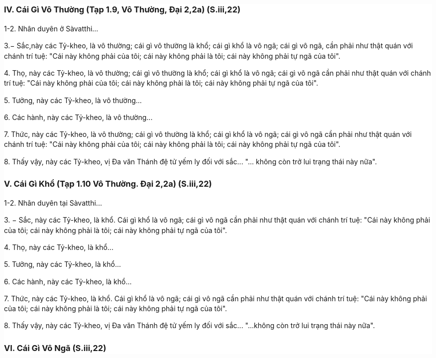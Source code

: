 ### IV. Cái Gì Vô Thường (Tạp 1.9, Vô Thường, Ðại 2,2a) (S.iii,22)

1-2. Nhân duyên ở Sàvatthi...

3\.− Sắc,này các Tỷ-kheo, là vô thường; cái gì vô thường là khổ; cái gì khổ là vô ngã; cái gì vô ngã, cần
phải như thật quán với chánh trí tuệ: "Cái này không phải của tôi; cái này không phải là tôi; cái này
không phải tự ngã của tôi".

4\. Thọ, này các Tỷ-kheo, là vô thường; cái gì vô thường là khổ; cái gì khổ là vô ngã; cái gì vô ngã cần
phải như thật quán với chánh trí tuệ: "Cái này không phải của tôi; cái này không phải là tôi; cái này
không phải tự ngã của tôi".

5\. Tưởng, này các Tỷ-kheo, là vô thường...

6\. Các hành, này các Tỷ-kheo, là vô thường...

7\. Thức, này các Tỷ-kheo, là vô thường; cái gì vô thường là khổ; cái gì khổ là vô ngã; cái gì vô ngã cần
phải như thật quán với chánh trí tuệ: "Cái này không phải của tôi; cái này không phải là tôi; cái này
không phải tự ngã của tôi".

8\. Thấy vậy, này các Tỷ-kheo, vị Ða văn Thánh đệ tử yếm ly đối với sắc... "... không còn trở lui trạng
thái này nữa".

### V. Cái Gì Khổ (Tạp 1.10 Vô Thường. Ðại 2,2a) (S.iii,22)

1-2. Nhân duyên tại Sàvatthi...

3\. − Sắc, này các Tỷ-kheo, là khổ. Cái gì khổ là vô ngã; cái gì vô ngã cần phải như thật quán với chánh
trí tuệ: "Cái này không phải của tôi; cái này không phải là tôi; cái này không phải tự ngã của tôi".

4\. Thọ, này các Tỷ-kheo, là khổ...

5\. Tưởng, này các Tỷ-kheo, là khổ...

6\. Các hành, này các Tỷ-kheo, là khổ...

7\. Thức, này các Tỷ-kheo, là khổ. Cái gì khổ là vô ngã; cái gì vô ngã cần phải như thật quán với chánh
trí tuệ: "Cái này không phải của tôi; cái này không phải là tôi; cái này không phải tự ngã của tôi".

8\. Thấy vậy, này các Tỷ-kheo, vị Ða văn Thánh đệ tử yếm ly đối với sắc... "...không còn trở lui trạng
thái này nữa".

### VI. Cái Gì Vô Ngã (S.iii,22)
